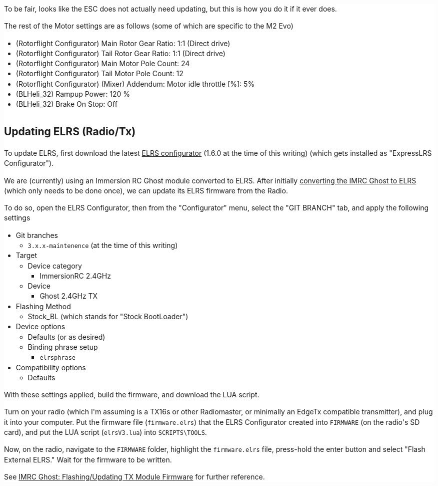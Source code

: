 To be fair, looks like the ESC does not actually need updating, but this is how you do it if it ever does. 

The rest of the Motor settings are as follows (some of which are specific to the M2 Evo)

- (Rotorflight Configurator) Main Rotor Gear Ratio: 1:1 (Direct drive)
- (Rotorflight Configurator) Tail Rotor Gear Ratio: 1:1 (Direct drive)
- (Rotorflight Configurator) Main Motor Pole Count: 24 
- (Rotorflight Configurator) Tail Motor Pole Count: 12 
- (Rotorflight Configurator) (Mixer) Addendum: Motor idle throttle [%]: 5%
- (BLHeli_32) Rampup Power: 120 %
- (BLHeli_32) Brake On Stop: Off


## Updating ELRS (Radio/Tx)
To update ELRS, first download the latest [ELRS configurator](https://github.com/ExpressLRS/ExpressLRS-Configurator/releases) (1.6.0 at the time of this writing) (which gets installed as "ExpressLRS Configurator"). 

We are (currently) using an Immersion RC Ghost module converted to ELRS. After initially [converting the IMRC Ghost to ELRS](https://www.expresslrs.org/quick-start/transmitters/ghost2400/#via-stlink) (which only needs to be done once), we can update its ELRS firmware from the Radio. 

To do so, open the ELRS Configurator, then from the "Configurator" menu, select the "GIT BRANCH" tab, and apply the following settings

- Git branches
  - `3.x.x-maintenence` (at the time of this writing)
- Target
  - Device category
    - ImmersionRC 2.4GHz 
  - Device
    - Ghost 2.4GHz TX 
- Flashing Method 
  - Stock_BL (which stands for "Stock BootLoader")
- Device options 
  - Defaults (or as desired)
  - Binding phrase setup
    - `elrsphrase`
- Compatibility options 
  - Defaults 

With these settings applied, build the firmware, and download the LUA script. 

Turn on your radio (which I'm assuming is a TX16s or other Radiomaster, or minimally an EdgeTx compatible transmitter), and plug it into your computer. Put the firmware file (`firmware.elrs`) that the ELRS Configurator created into `FIRMWARE` (on the radio's SD card), and put the LUA script (`elrsV3.lua`) into `SCRIPTS\TOOLS`. 

Now, on the radio, navigate to the `FIRMWARE` folder, highlight the `firmware.elrs` file, press-hold the enter button and select "Flash External ELRS." Wait for the firmware to be written.

See [IMRC Ghost: Flashing/Updating TX Module Firmware](https://www.expresslrs.org/quick-start/transmitters/ghost2400/#via-stock_bl) for further reference. 
